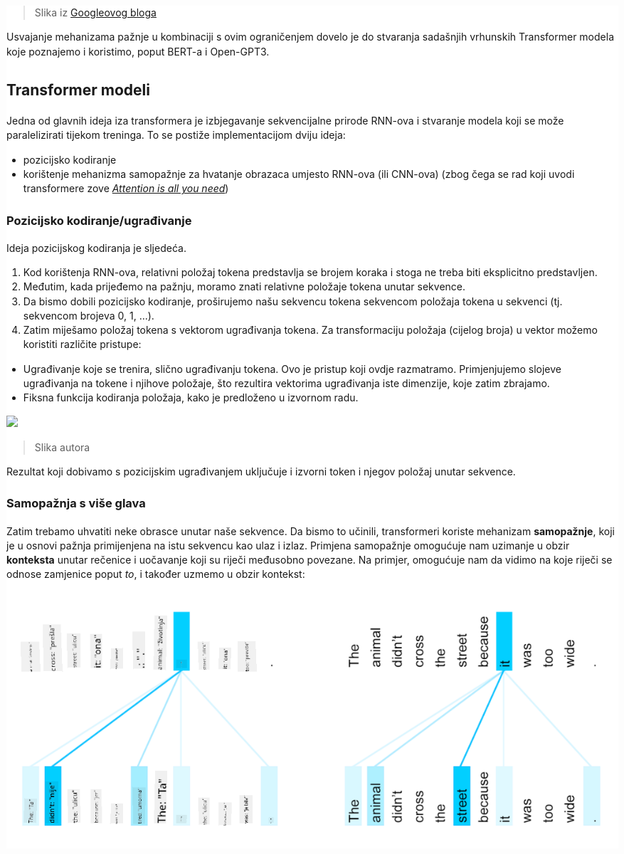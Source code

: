 > Slika iz [Googleovog bloga](https://research.googleblog.com/2016/09/a-neural-network-for-machine.html)

Usvajanje mehanizama pažnje u kombinaciji s ovim ograničenjem dovelo je do stvaranja sadašnjih vrhunskih Transformer modela koje poznajemo i koristimo, poput BERT-a i Open-GPT3.

## Transformer modeli

Jedna od glavnih ideja iza transformera je izbjegavanje sekvencijalne prirode RNN-ova i stvaranje modela koji se može paralelizirati tijekom treninga. To se postiže implementacijom dviju ideja:

* pozicijsko kodiranje
* korištenje mehanizma samopažnje za hvatanje obrazaca umjesto RNN-ova (ili CNN-ova) (zbog čega se rad koji uvodi transformere zove *[Attention is all you need](https://arxiv.org/abs/1706.03762)*)

### Pozicijsko kodiranje/ugrađivanje

Ideja pozicijskog kodiranja je sljedeća.  
1. Kod korištenja RNN-ova, relativni položaj tokena predstavlja se brojem koraka i stoga ne treba biti eksplicitno predstavljen.  
2. Međutim, kada prijeđemo na pažnju, moramo znati relativne položaje tokena unutar sekvence.  
3. Da bismo dobili pozicijsko kodiranje, proširujemo našu sekvencu tokena sekvencom položaja tokena u sekvenci (tj. sekvencom brojeva 0, 1, ...).  
4. Zatim miješamo položaj tokena s vektorom ugrađivanja tokena. Za transformaciju položaja (cijelog broja) u vektor možemo koristiti različite pristupe:

* Ugrađivanje koje se trenira, slično ugrađivanju tokena. Ovo je pristup koji ovdje razmatramo. Primjenjujemo slojeve ugrađivanja na tokene i njihove položaje, što rezultira vektorima ugrađivanja iste dimenzije, koje zatim zbrajamo.
* Fiksna funkcija kodiranja položaja, kako je predloženo u izvornom radu.

<img src="images/pos-embedding.png" width="50%"/>

> Slika autora

Rezultat koji dobivamo s pozicijskim ugrađivanjem uključuje i izvorni token i njegov položaj unutar sekvence.

### Samopažnja s više glava

Zatim trebamo uhvatiti neke obrasce unutar naše sekvence. Da bismo to učinili, transformeri koriste mehanizam **samopažnje**, koji je u osnovi pažnja primijenjena na istu sekvencu kao ulaz i izlaz. Primjena samopažnje omogućuje nam uzimanje u obzir **konteksta** unutar rečenice i uočavanje koji su riječi međusobno povezane. Na primjer, omogućuje nam da vidimo na koje riječi se odnose zamjenice poput *to*, i također uzmemo u obzir kontekst:

![](../../../../../translated_images/CoreferenceResolution.861924d6d384a7d68d8d0039d06a71a151f18a796b8b1330239d3590bd4947eb.hr.png)
